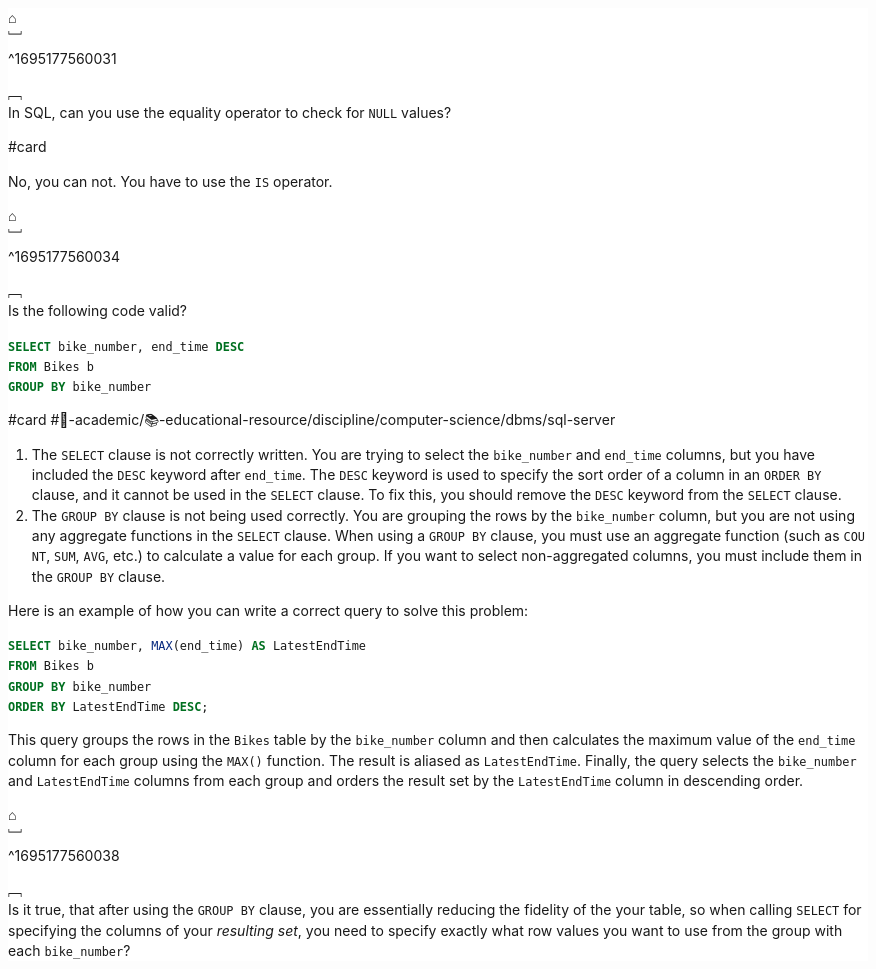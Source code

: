 ⌂
<br>﹈<br>^1695177560031




﹇<br>
In SQL, can you use the equality operator to check for `NULL` values?

#card 

No, you can not. You have to use the `IS` operator.

⌂
<br>﹈<br>^1695177560034




﹇<br>
Is the following code valid?
```sql
SELECT bike_number, end_time DESC 
FROM Bikes b 
GROUP BY bike_number
```

#card #🔴-academic/📚-educational-resource/discipline/computer-science/dbms/sql-server 

1. The `SELECT` clause is not correctly written. You are trying to select the `bike_number` and `end_time` columns, but you have included the `DESC` keyword after `end_time`. The `DESC` keyword is used to specify the sort order of a column in an `ORDER BY` clause, and it cannot be used in the `SELECT` clause. To fix this, you should remove the `DESC` keyword from the `SELECT` clause.
2. The `GROUP BY` clause is not being used correctly. You are grouping the rows by the `bike_number` column, but you are not using any aggregate functions in the `SELECT` clause. When using a `GROUP BY` clause, you must use an aggregate function (such as `COUNT`, `SUM`, `AVG`, etc.) to calculate a value for each group. If you want to select non-aggregated columns, you must include them in the `GROUP BY` clause.

Here is an example of how you can write a correct query to solve this problem:

```sql
SELECT bike_number, MAX(end_time) AS LatestEndTime
FROM Bikes b
GROUP BY bike_number
ORDER BY LatestEndTime DESC;
```

This query groups the rows in the `Bikes` table by the `bike_number` column and then calculates the maximum value of the `end_time` column for each group using the `MAX()` function. The result is aliased as `LatestEndTime`. Finally, the query selects the `bike_number` and `LatestEndTime` columns from each group and orders the result set by the `LatestEndTime` column in descending order.

⌂
<br>﹈<br>^1695177560038




﹇<br>
Is it true, that after using the `GROUP BY` clause, you are essentially reducing the fidelity of the your table, so when calling `SELECT` for specifying the columns of your _resulting set_, you need to specify exactly what row values you want to use from the group with each `bike_number`?
